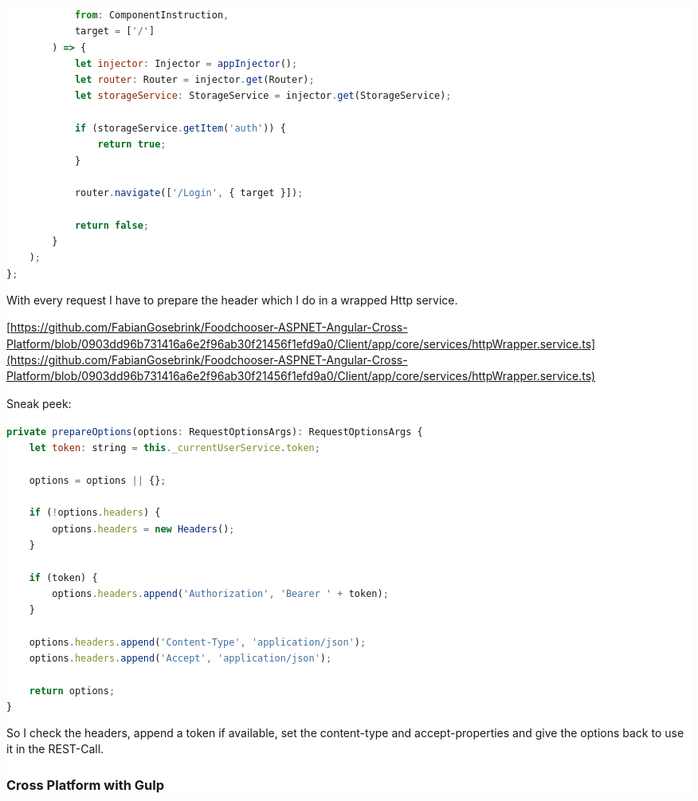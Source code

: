 ```javascript
            from: ComponentInstruction,
            target = ['/']
        ) => {
            let injector: Injector = appInjector();
            let router: Router = injector.get(Router);
            let storageService: StorageService = injector.get(StorageService);

            if (storageService.getItem('auth')) {
                return true;
            }

            router.navigate(['/Login', { target }]);

            return false;
        }
    );
};
```

With every request I have to prepare the header which I do in a wrapped Http service.

[https://github.com/FabianGosebrink/Foodchooser-ASPNET-Angular-Cross-Platform/blob/0903dd96b731416a6e2f96ab30f21456f1efd9a0/Client/app/core/services/httpWrapper.service.ts](https://github.com/FabianGosebrink/Foodchooser-ASPNET-Angular-Cross-Platform/blob/0903dd96b731416a6e2f96ab30f21456f1efd9a0/Client/app/core/services/httpWrapper.service.ts)

Sneak peek:

```javascript
private prepareOptions(options: RequestOptionsArgs): RequestOptionsArgs {
    let token: string = this._currentUserService.token;

    options = options || {};

    if (!options.headers) {
        options.headers = new Headers();
    }

    if (token) {
        options.headers.append('Authorization', 'Bearer ' + token);
    }

    options.headers.append('Content-Type', 'application/json');
    options.headers.append('Accept', 'application/json');

    return options;
}
```

So I check the headers, append a token if available, set the content-type and accept-properties and give the options back to use it in the REST-Call.

### Cross Platform with Gulp
